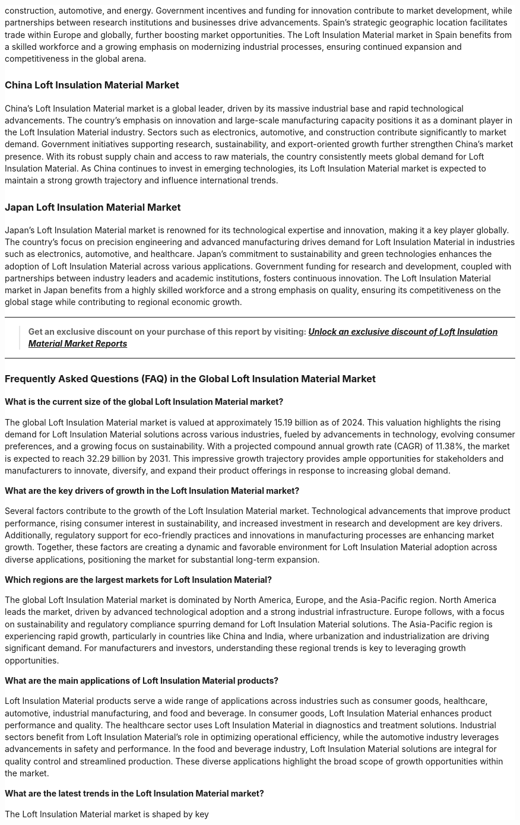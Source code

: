 construction, automotive, and energy. Government incentives and funding for innovation contribute to market development, while partnerships between research institutions and businesses drive advancements. Spain&rsquo;s strategic geographic location facilitates trade within Europe and globally, further boosting market opportunities. The Loft Insulation Material market in Spain benefits from a skilled workforce and a growing emphasis on modernizing industrial processes, ensuring continued expansion and competitiveness in the global arena.</p><h3>China Loft Insulation Material Market</h3><p>China&rsquo;s Loft Insulation Material market is a global leader, driven by its massive industrial base and rapid technological advancements. The country&rsquo;s emphasis on innovation and large-scale manufacturing capacity positions it as a dominant player in the Loft Insulation Material industry. Sectors such as electronics, automotive, and construction contribute significantly to market demand. Government initiatives supporting research, sustainability, and export-oriented growth further strengthen China&rsquo;s market presence. With its robust supply chain and access to raw materials, the country consistently meets global demand for Loft Insulation Material. As China continues to invest in emerging technologies, its Loft Insulation Material market is expected to maintain a strong growth trajectory and influence international trends.</p><h3>Japan Loft Insulation Material Market</h3><p>Japan&rsquo;s Loft Insulation Material market is renowned for its technological expertise and innovation, making it a key player globally. The country&rsquo;s focus on precision engineering and advanced manufacturing drives demand for Loft Insulation Material in industries such as electronics, automotive, and healthcare. Japan&rsquo;s commitment to sustainability and green technologies enhances the adoption of Loft Insulation Material across various applications. Government funding for research and development, coupled with partnerships between industry leaders and academic institutions, fosters continuous innovation. The Loft Insulation Material market in Japan benefits from a highly skilled workforce and a strong emphasis on quality, ensuring its competitiveness on the global stage while contributing to regional economic growth.</p><hr /><blockquote><p><strong>Get an exclusive discount on your purchase of this report by visiting: <em><a href="://marketresearchpulse.com/ask-for-discount/149363?utm_source=Github&amp;utm_medium=0111">Unlock an exclusive discount of Loft Insulation Material Market Reports</a></em>&nbsp;</strong></p></blockquote><hr /><h3>Frequently Asked Questions (FAQ) in the Global Loft Insulation Material Market</h3><p><strong>What is the current size of the global Loft Insulation Material market?</strong></p><p>The global Loft Insulation Material market is valued at approximately 15.19 billion as of 2024. This valuation highlights the rising demand for Loft Insulation Material solutions across various industries, fueled by advancements in technology, evolving consumer preferences, and a growing focus on sustainability. With a projected compound annual growth rate (CAGR) of 11.38%, the market is expected to reach 32.29 billion by 2031. This impressive growth trajectory provides ample opportunities for stakeholders and manufacturers to innovate, diversify, and expand their product offerings in response to increasing global demand.</p><p><strong>What are the key drivers of growth in the Loft Insulation Material market?</strong></p><p>Several factors contribute to the growth of the Loft Insulation Material market. Technological advancements that improve product performance, rising consumer interest in sustainability, and increased investment in research and development are key drivers. Additionally, regulatory support for eco-friendly practices and innovations in manufacturing processes are enhancing market growth. Together, these factors are creating a dynamic and favorable environment for Loft Insulation Material adoption across diverse applications, positioning the market for substantial long-term expansion.</p><p><strong>Which regions are the largest markets for Loft Insulation Material?</strong></p><p>The global Loft Insulation Material market is dominated by North America, Europe, and the Asia-Pacific region. North America leads the market, driven by advanced technological adoption and a strong industrial infrastructure. Europe follows, with a focus on sustainability and regulatory compliance spurring demand for Loft Insulation Material solutions. The Asia-Pacific region is experiencing rapid growth, particularly in countries like China and India, where urbanization and industrialization are driving significant demand. For manufacturers and investors, understanding these regional trends is key to leveraging growth opportunities.</p><p><strong>What are the main applications of Loft Insulation Material products?</strong></p><p>Loft Insulation Material products serve a wide range of applications across industries such as consumer goods, healthcare, automotive, industrial manufacturing, and food and beverage. In consumer goods, Loft Insulation Material enhances product performance and quality. The healthcare sector uses Loft Insulation Material in diagnostics and treatment solutions. Industrial sectors benefit from Loft Insulation Material&rsquo;s role in optimizing operational efficiency, while the automotive industry leverages advancements in safety and performance. In the food and beverage industry, Loft Insulation Material solutions are integral for quality control and streamlined production. These diverse applications highlight the broad scope of growth opportunities within the market.</p><p><strong>What are the latest trends in the Loft Insulation Material market?</strong></p><p>The Loft Insulation Material market is shaped by key